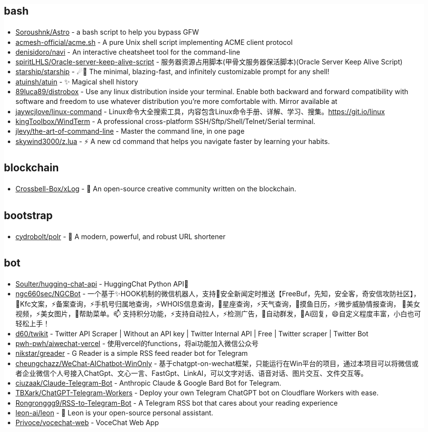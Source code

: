 ## bash 

- [Soroushnk/Astro](https://github.com/Soroushnk/Astro) - a bash script to help you bypass GFW
- [acmesh-official/acme.sh](https://github.com/acmesh-official/acme.sh) - A pure Unix shell script implementing ACME client protocol
- [denisidoro/navi](https://github.com/denisidoro/navi) - An interactive cheatsheet tool for the command-line
- [spiritLHLS/Oracle-server-keep-alive-script](https://github.com/spiritLHLS/Oracle-server-keep-alive-script) - 服务器资源占用脚本(甲骨文服务器保活脚本)(Oracle Server Keep Alive Script)
- [starship/starship](https://github.com/starship/starship) - ☄🌌️  The minimal, blazing-fast, and infinitely customizable prompt for any shell!
- [atuinsh/atuin](https://github.com/atuinsh/atuin) - ✨ Magical shell history
- [89luca89/distrobox](https://github.com/89luca89/distrobox) - Use any linux distribution inside your terminal. Enable both backward and forward compatibility with software and freedom to use whatever distribution you’re more comfortable with. Mirror available at
- [jaywcjlove/linux-command](https://github.com/jaywcjlove/linux-command) - Linux命令大全搜索工具，内容包含Linux命令手册、详解、学习、搜集。https://git.io/linux
- [kingToolbox/WindTerm](https://github.com/kingToolbox/WindTerm) - A professional cross-platform SSH/Sftp/Shell/Telnet/Serial terminal.
- [jlevy/the-art-of-command-line](https://github.com/jlevy/the-art-of-command-line) - Master the command line, in one page
- [skywind3000/z.lua](https://github.com/skywind3000/z.lua) - :zap: A new cd command that helps you navigate faster by learning your habits.

## blockchain 

- [Crossbell-Box/xLog](https://github.com/Crossbell-Box/xLog) - 🪽 An open-source creative community written on the blockchain.

## bootstrap 

- [cydrobolt/polr](https://github.com/cydrobolt/polr) - :aerial_tramway: A modern, powerful, and robust URL shortener

## bot 

- [Soulter/hugging-chat-api](https://github.com/Soulter/hugging-chat-api) - HuggingChat Python API🤗
- [ngc660sec/NGCBot](https://github.com/ngc660sec/NGCBot) - 一个基于✨HOOK机制的微信机器人，支持🌱安全新闻定时推送【FreeBuf，先知，安全客，奇安信攻防社区】，👯Kfc文案，⚡备案查询，⚡手机号归属地查询，⚡WHOIS信息查询，🎉星座查询，⚡天气查询，🌱摸鱼日历，⚡微步威胁情报查询， 🐛美女视频，⚡美女图片，👯帮助菜单。📫 支持积分功能，⚡支持自动拉人，⚡检测广告，🌱自动群发，👯Ai回复，😄自定义程度丰富，小白也可轻松上手！
- [d60/twikit](https://github.com/d60/twikit) - Twitter API Scraper | Without an API key | Twitter Internal API | Free | Twitter scraper | Twitter Bot
- [pwh-pwh/aiwechat-vercel](https://github.com/pwh-pwh/aiwechat-vercel) - 使用vercel的functions，将ai功能加入微信公众号
- [nikstar/greader](https://github.com/nikstar/greader) - G Reader is a simple RSS feed reader bot for Telegram
- [cheungchazz/WeChat-AIChatbot-WinOnly](https://github.com/cheungchazz/WeChat-AIChatbot-WinOnly) - 基于chatgpt-on-wechat框架，只能运行在Win平台的项目，通过本项目可以将微信或者企业微信个人号接入ChatGpt、文心一言、FastGpt、LinkAI，可以文字对话、语音对话、图片交互、文件交互等。
- [ciuzaak/Claude-Telegram-Bot](https://github.com/ciuzaak/Claude-Telegram-Bot) - Anthropic Claude & Google Bard Bot for Telegram.
- [TBXark/ChatGPT-Telegram-Workers](https://github.com/TBXark/ChatGPT-Telegram-Workers) - Deploy your own Telegram ChatGPT bot on Cloudflare Workers with ease.
- [Rongronggg9/RSS-to-Telegram-Bot](https://github.com/Rongronggg9/RSS-to-Telegram-Bot) - A Telegram RSS bot that cares about your reading experience
- [leon-ai/leon](https://github.com/leon-ai/leon) - 🧠 Leon is your open-source personal assistant.
- [Privoce/vocechat-web](https://github.com/Privoce/vocechat-web) - VoceChat Web App
